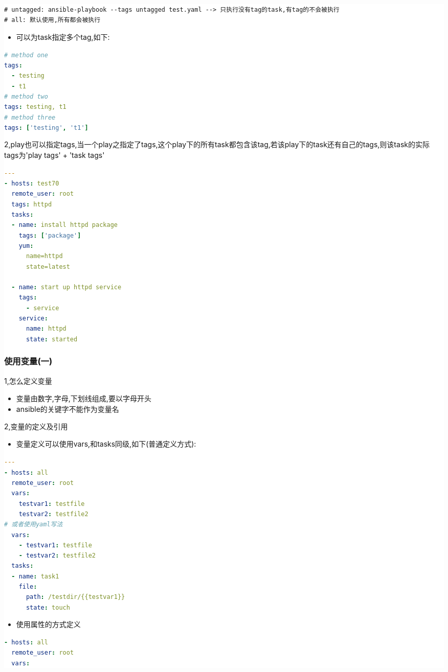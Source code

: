 ```
# untagged: ansible-playbook --tags untagged test.yaml --> 只执行没有tag的task,有tag的不会被执行
# all: 默认使用,所有都会被执行
```
  - 可以为task指定多个tag,如下:
```yaml
# method one
tags:
  - testing
  - t1
# method two
tags: testing, t1
# method three
tags: ['testing', 't1']
```
2,play也可以指定tags,当一个play之指定了tags,这个play下的所有task都包含该tag,若该play下的task还有自己的tags,则该task的实际tags为'play tags' + 'task tags'
```yaml
---
- hosts: test70
  remote_user: root
  tags: httpd
  tasks:
  - name: install httpd package
    tags: ['package']
    yum:
      name=httpd
      state=latest
 
  - name: start up httpd service
    tags:
      - service
    service:
      name: httpd
      state: started
```

### 使用变量(一) ###
1,怎么定义变量
  - 变量由数字,字母,下划线组成,要以字母开头
  - ansible的关键字不能作为变量名

2,变量的定义及引用
  - 变量定义可以使用vars,和tasks同级,如下(普通定义方式):
```yaml
---
- hosts: all
  remote_user: root
  vars:
    testvar1: testfile
    testvar2: testfile2
# 或者使用yaml写法
  vars:
    - testvar1: testfile
    - testvar2: testfile2
  tasks:
  - name: task1
    file:
      path: /testdir/{{testvar1}}
      state: touch
```
  - 使用属性的方式定义
```yaml
- hosts: all
  remote_user: root
  vars:
```